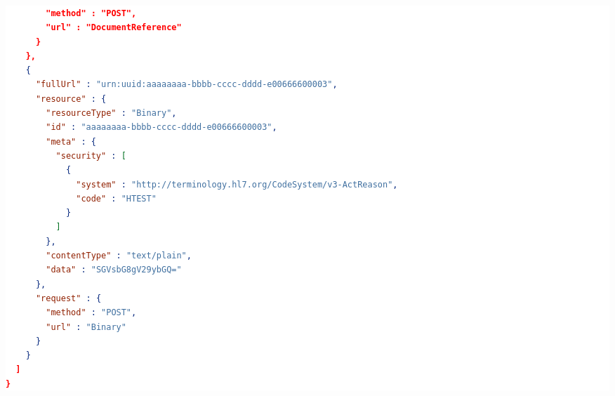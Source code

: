```json
        "method" : "POST",
        "url" : "DocumentReference"
      }
    },
    {
      "fullUrl" : "urn:uuid:aaaaaaaa-bbbb-cccc-dddd-e00666600003",
      "resource" : {
        "resourceType" : "Binary",
        "id" : "aaaaaaaa-bbbb-cccc-dddd-e00666600003",
        "meta" : {
          "security" : [
            {
              "system" : "http://terminology.hl7.org/CodeSystem/v3-ActReason",
              "code" : "HTEST"
            }
          ]
        },
        "contentType" : "text/plain",
        "data" : "SGVsbG8gV29ybGQ="
      },
      "request" : {
        "method" : "POST",
        "url" : "Binary"
      }
    }
  ]
}

```
